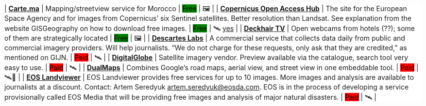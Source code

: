 | [**Carte.ma**](http://carte.ma/)                                                                                                               | Mapping/streetview service for Morocco                                                                                                                                                                                                                                                                                                        | <mark style="background-color:green;">Free</mark> | 🖼️                                                                                                                                                                                                                                                   |
| [**Copernicus Open Access Hub**](http://scihub.copernicus.eu/)                                                                                 | The site for the European Space Agency and for images from Copernicus’ six Sentinel satellites. Better resolution than Landsat. See explanation from the website GISGeography on how to download free images.                                                                                                                                 | <mark style="background-color:green;">Free</mark> | 🛰️ [yes](https://gisgeography.com/how-to-download-sentinel-satellite-data/)                                                                                                                                                                          |
| [**Deckhair TV**](https://tv.deckchair.com/)                                                                                                   | Open webcams from hotels (??); some of them are strategically located                                                                                                                                                                                                                                                                         | <mark style="background-color:green;">Free</mark> | 🖼️                                                                                                                                                                                                                                                   |
| [**Descartes Labs**](http://descarteslabs.com/)                                                                                                | A commercial service that collects data daily from public and commercial imagery providers. Will help journalists. “We do not charge for these requests, only ask that they are credited,” as mentioned on GIJN.                                                                                                                              | <mark style="background-color:red;">Paid</mark>   | 🛰️                                                                                                                                                                                                                                                   |
| [**DigitalGlobe**](http://discover.digitalglobe.com/)                                                                                          | Satellite imagery vendor. Preview available via the catalogue, search tool very easy to use.                                                                                                                                                                                                                                                  | <mark style="background-color:red;">Paid</mark>   | 🛰️                                                                                                                                                                                                                                                   |
| [**DualMaps**](http://data.mashedworld.com/dualmaps/map.htm)                                                                                   | Combines Google’s road maps, aerial view, and street view in one embeddable tool.                                                                                                                                                                                                                                                             | <mark style="background-color:red;">Paid</mark>   | 🛰️📍                                                                                                                                                                                                                                                 |
| [**EOS Landviewer**](http://eos.com/landviewer)                                                                                                | EOS Landviewer provides free services for up to 10 images. More images and analysis are available to journalists at a discount. Contact: Artem Seredyuk artem.seredyuk@eosda.com. EOS is in the process of developing a service provisionally called EOS Media that will be providing free images and analysis of major natural disasters.    | <mark style="background-color:red;">Paid</mark>   | 🛰️                                                                                                                                                                                                                                                   |
